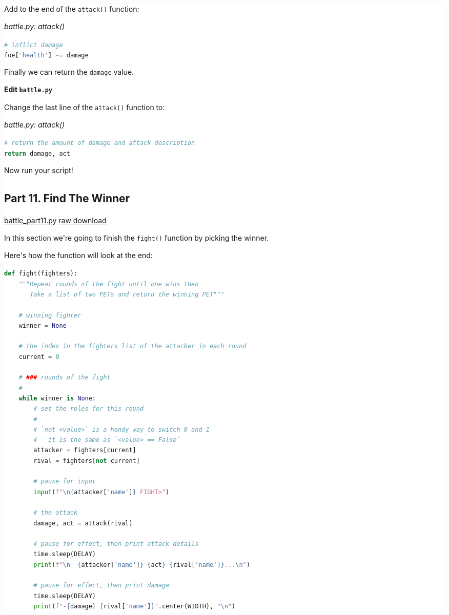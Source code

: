 Add to the end of the `attack()` function:

*battle.py: attack()*
```python
# inflict damage
foe['health'] -= damage
```

Finally we can return the `damage` value.

**Edit `battle.py`**

Change the last line of the `attack()` function to:

*battle.py: attack()*
```python
# return the amount of damage and attack description
return damage, act
```

Now run your script!


Part 11. Find The Winner
------------------------

[battle_part11.py](https://github.com/alissa-huskey/python-class/blob/master/pythonclass/lessons/battle/battle_part11.py)
[raw download](https://raw.githubusercontent.com/alissa-huskey/python-class/master/pythonclass/lessons/battle/battle_part11.py)

In this section we're going to finish the `fight()` function by picking the
winner.

Here's how the function will look at the end:

```python
def fight(fighters):
    """Repeat rounds of the fight until one wins then
       Take a list of two PETs and return the winning PET"""

    # winning fighter
    winner = None

    # the index in the fighters list of the attacker in each round
    current = 0

    # ### rounds of the fight
    #
    while winner is None:
        # set the roles for this round
        #
        # `not <value>` is a handy way to switch 0 and 1
        #   it is the same as `<value> == False`
        attacker = fighters[current]
        rival = fighters[not current]

        # pause for input
        input(f"\n{attacker['name']} FIGHT>")

        # the attack
        damage, act = attack(rival)

        # pause for effect, then print attack details
        time.sleep(DELAY)
        print(f"\n  {attacker['name']} {act} {rival['name']}...\n")

        # pause for effect, then print damage
        time.sleep(DELAY)
        print(f"-{damage} {rival['name']}".center(WIDTH), "\n")
```